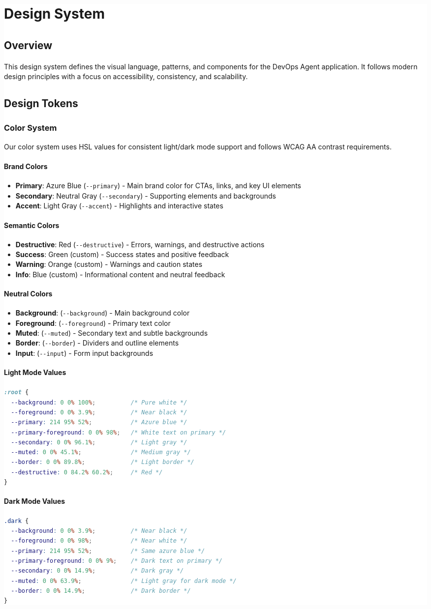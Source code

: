 # Design System

## Overview
This design system defines the visual language, patterns, and components for the DevOps Agent application. It follows modern design principles with a focus on accessibility, consistency, and scalability.

## Design Tokens

### Color System
Our color system uses HSL values for consistent light/dark mode support and follows WCAG AA contrast requirements.

#### Brand Colors
- **Primary**: Azure Blue (`--primary`) - Main brand color for CTAs, links, and key UI elements
- **Secondary**: Neutral Gray (`--secondary`) - Supporting elements and backgrounds  
- **Accent**: Light Gray (`--accent`) - Highlights and interactive states

#### Semantic Colors
- **Destructive**: Red (`--destructive`) - Errors, warnings, and destructive actions
- **Success**: Green (custom) - Success states and positive feedback
- **Warning**: Orange (custom) - Warnings and caution states
- **Info**: Blue (custom) - Informational content and neutral feedback

#### Neutral Colors
- **Background**: (`--background`) - Main background color
- **Foreground**: (`--foreground`) - Primary text color
- **Muted**: (`--muted`) - Secondary text and subtle backgrounds
- **Border**: (`--border`) - Dividers and outline elements
- **Input**: (`--input`) - Form input backgrounds

#### Light Mode Values
```css
:root {
  --background: 0 0% 100%;          /* Pure white */
  --foreground: 0 0% 3.9%;          /* Near black */
  --primary: 214 95% 52%;           /* Azure blue */
  --primary-foreground: 0 0% 98%;   /* White text on primary */
  --secondary: 0 0% 96.1%;          /* Light gray */
  --muted: 0 0% 45.1%;              /* Medium gray */
  --border: 0 0% 89.8%;             /* Light border */
  --destructive: 0 84.2% 60.2%;     /* Red */
}
```

#### Dark Mode Values
```css
.dark {
  --background: 0 0% 3.9%;          /* Near black */
  --foreground: 0 0% 98%;           /* Near white */
  --primary: 214 95% 52%;           /* Same azure blue */
  --primary-foreground: 0 0% 9%;    /* Dark text on primary */
  --secondary: 0 0% 14.9%;          /* Dark gray */
  --muted: 0 0% 63.9%;              /* Light gray for dark mode */
  --border: 0 0% 14.9%;             /* Dark border */
}
```
